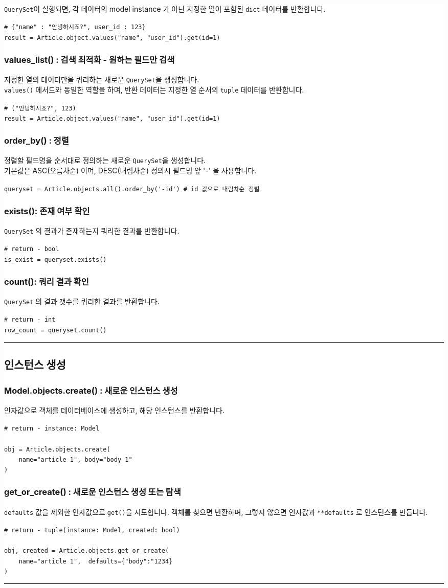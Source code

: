 `QuerySet`이 실행되면, 각 데이터의 model instance 가 아닌 지정한 열이 포함된 `dict` 데이터를 반환합니다.

```
# {"name" : "안녕하시죠?", user_id : 123}
result = Article.object.values("name", "user_id").get(id=1) 
```

### values_list() : 검색 최적화 - 원하는 필드만 검색
지정한 열의 데이터만을 쿼리하는 새로운 `QuerySet`을 생성합니다.   
`values()` 메서드와 동일한 역할을 하며, 반환 데이터는 지정한 열 순서의 `tuple` 데이터를 반환합니다.

```
# ("안녕하시죠?", 123)
result = Article.object.values("name", "user_id").get(id=1) 
```

### order_by() : 정렬
정렬할 필드명을 순서대로 정의하는 새로운 `QuerySet`을 생성합니다.   
기본값은 ASC(오름차순) 이며, DESC(내림차순) 정의시 필드명 앞 '-' 을 사용합니다.

```
queryset = Article.objects.all().order_by('-id') # id 값으로 내림차순 정렬
```

### exists(): 존재 여부 확인
`QuerySet` 의 결과가 존재하는지 쿼리한 결과를 반환합니다.
```
# return - bool
is_exist = queryset.exists()
```

### count(): 쿼리 결과 확인
`QuerySet` 의 결과 갯수를 쿼리한 결과를 반환합니다.
```
# return - int
row_count = queryset.count()
```

----

## 인스턴스 생성
### Model.objects.create() : 새로운 인스턴스 생성
인자값으로 객체를 데이터베이스에 생성하고, 해당 인스턴스를 반환합니다.
```
# return - instance: Model

obj = Article.objects.create(
    name="article 1", body="body 1"
)
```

### get_or_create() : 새로운 인스턴스 생성 또는 탐색
`defaults` 값을 제외한 인자값으로 `get()`을 시도합니다. 객체를 찾으면 반환하며, 그렇지 않으면 인자값과 `**defaults` 로 인스턴스를 만듭니다.
```
# return - tuple(instance: Model, created: bool)

obj, created = Article.objects.get_or_create(
    name="article 1",  defaults={"body":"1234}   
)
```
----
